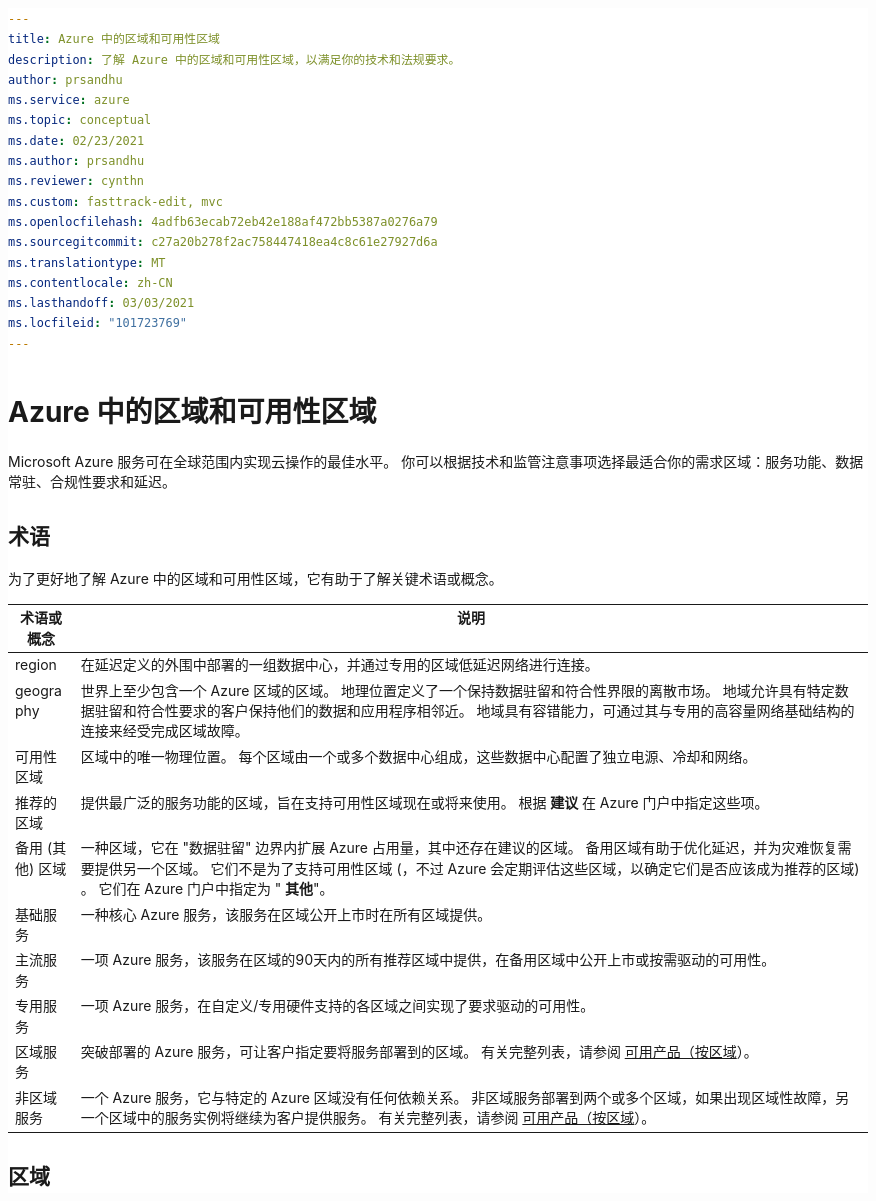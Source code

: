 ```yaml
---
title: Azure 中的区域和可用性区域
description: 了解 Azure 中的区域和可用性区域，以满足你的技术和法规要求。
author: prsandhu
ms.service: azure
ms.topic: conceptual
ms.date: 02/23/2021
ms.author: prsandhu
ms.reviewer: cynthn
ms.custom: fasttrack-edit, mvc
ms.openlocfilehash: 4adfb63ecab72eb42e188af472bb5387a0276a79
ms.sourcegitcommit: c27a20b278f2ac758447418ea4c8c61e27927d6a
ms.translationtype: MT
ms.contentlocale: zh-CN
ms.lasthandoff: 03/03/2021
ms.locfileid: "101723769"
---
```

# <a name="regions-and-availability-zones-in-azure"></a>Azure 中的区域和可用性区域

Microsoft Azure 服务可在全球范围内实现云操作的最佳水平。 你可以根据技术和监管注意事项选择最适合你的需求区域：服务功能、数据常驻、合规性要求和延迟。

## <a name="terminology"></a>术语

为了更好地了解 Azure 中的区域和可用性区域，它有助于了解关键术语或概念。

| 术语或概念 | 说明 |
| --- | --- |
| region | 在延迟定义的外围中部署的一组数据中心，并通过专用的区域低延迟网络进行连接。 |
| geography | 世界上至少包含一个 Azure 区域的区域。 地理位置定义了一个保持数据驻留和符合性界限的离散市场。 地域允许具有特定数据驻留和符合性要求的客户保持他们的数据和应用程序相邻近。 地域具有容错能力，可通过其与专用的高容量网络基础结构的连接来经受完成区域故障。 |
| 可用性区域 | 区域中的唯一物理位置。 每个区域由一个或多个数据中心组成，这些数据中心配置了独立电源、冷却和网络。 |
| 推荐的区域 | 提供最广泛的服务功能的区域，旨在支持可用性区域现在或将来使用。 根据 **建议** 在 Azure 门户中指定这些项。 |
| 备用 (其他) 区域 | 一种区域，它在 "数据驻留" 边界内扩展 Azure 占用量，其中还存在建议的区域。 备用区域有助于优化延迟，并为灾难恢复需要提供另一个区域。 它们不是为了支持可用性区域 (，不过 Azure 会定期评估这些区域，以确定它们是否应该成为推荐的区域) 。 它们在 Azure 门户中指定为 " **其他**"。 |
| 基础服务 | 一种核心 Azure 服务，该服务在区域公开上市时在所有区域提供。 |
| 主流服务 | 一项 Azure 服务，该服务在区域的90天内的所有推荐区域中提供，在备用区域中公开上市或按需驱动的可用性。 |
| 专用服务 | 一项 Azure 服务，在自定义/专用硬件支持的各区域之间实现了要求驱动的可用性。 |
| 区域服务 | 突破部署的 Azure 服务，可让客户指定要将服务部署到的区域。 有关完整列表，请参阅 [可用产品（按区域](https://azure.microsoft.com/global-infrastructure/services/?products=all)）。 |
| 非区域服务 | 一个 Azure 服务，它与特定的 Azure 区域没有任何依赖关系。 非区域服务部署到两个或多个区域，如果出现区域性故障，另一个区域中的服务实例将继续为客户提供服务。 有关完整列表，请参阅 [可用产品（按区域](https://azure.microsoft.com/global-infrastructure/services/?products=all)）。 |

## <a name="regions"></a>区域

